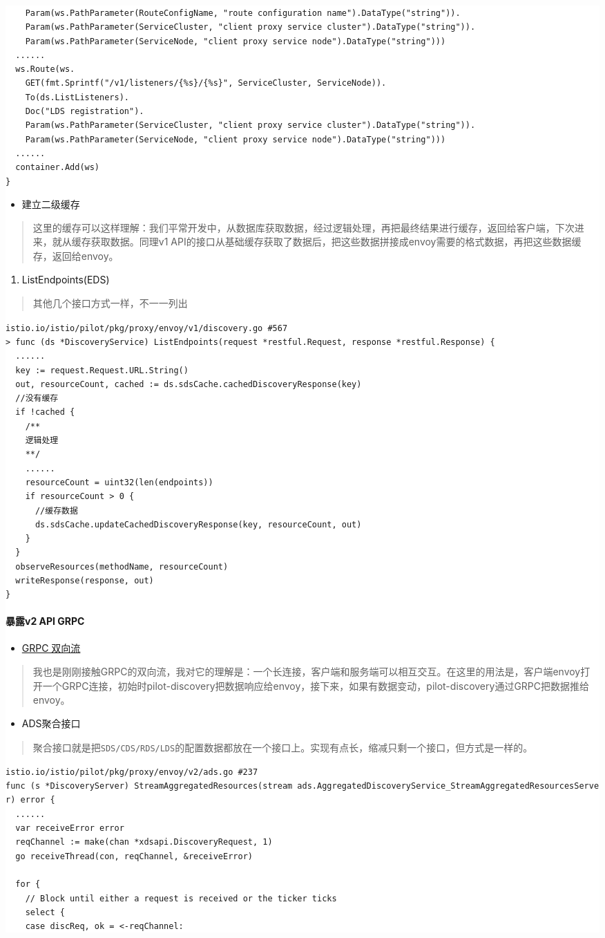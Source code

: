 ```
    Param(ws.PathParameter(RouteConfigName, "route configuration name").DataType("string")).
    Param(ws.PathParameter(ServiceCluster, "client proxy service cluster").DataType("string")).
    Param(ws.PathParameter(ServiceNode, "client proxy service node").DataType("string")))
  ......
  ws.Route(ws.
    GET(fmt.Sprintf("/v1/listeners/{%s}/{%s}", ServiceCluster, ServiceNode)).
    To(ds.ListListeners).
    Doc("LDS registration").
    Param(ws.PathParameter(ServiceCluster, "client proxy service cluster").DataType("string")).
    Param(ws.PathParameter(ServiceNode, "client proxy service node").DataType("string")))
  ......
  container.Add(ws)
}
```

- 建立二级缓存
> 这里的缓存可以这样理解：我们平常开发中，从数据库获取数据，经过逻辑处理，再把最终结果进行缓存，返回给客户端，下次进来，就从缓存获取数据。同理v1 API的接口从基础缓存获取了数据后，把这些数据拼接成envoy需要的格式数据，再把这些数据缓存，返回给envoy。

1. ListEndpoints(EDS)
> 其他几个接口方式一样，不一一列出
```
istio.io/istio/pilot/pkg/proxy/envoy/v1/discovery.go #567
> func (ds *DiscoveryService) ListEndpoints(request *restful.Request, response *restful.Response) {
  ......
  key := request.Request.URL.String()
  out, resourceCount, cached := ds.sdsCache.cachedDiscoveryResponse(key)
  //没有缓存
  if !cached {
    /**
    逻辑处理
    **/
    ......
    resourceCount = uint32(len(endpoints))
    if resourceCount > 0 {
      //缓存数据
      ds.sdsCache.updateCachedDiscoveryResponse(key, resourceCount, out)
    }
  }
  observeResources(methodName, resourceCount)
  writeResponse(response, out)
}
```

#### 暴露v2 API GRPC

- [GRPC 双向流](http://doc.oschina.net/grpc?t=60133)
> 我也是刚刚接触GRPC的双向流，我对它的理解是：一个长连接，客户端和服务端可以相互交互。在这里的用法是，客户端envoy打开一个GRPC连接，初始时pilot-discovery把数据响应给envoy，接下来，如果有数据变动，pilot-discovery通过GRPC把数据推给envoy。

- ADS聚合接口

> 聚合接口就是把```SDS/CDS/RDS/LDS```的配置数据都放在一个接口上。实现有点长，缩减只剩一个接口，但方式是一样的。
```
istio.io/istio/pilot/pkg/proxy/envoy/v2/ads.go #237
func (s *DiscoveryServer) StreamAggregatedResources(stream ads.AggregatedDiscoveryService_StreamAggregatedResourcesServer) error {
  ......
  var receiveError error
  reqChannel := make(chan *xdsapi.DiscoveryRequest, 1)
  go receiveThread(con, reqChannel, &receiveError)

  for {
    // Block until either a request is received or the ticker ticks
    select {
    case discReq, ok = <-reqChannel:
```